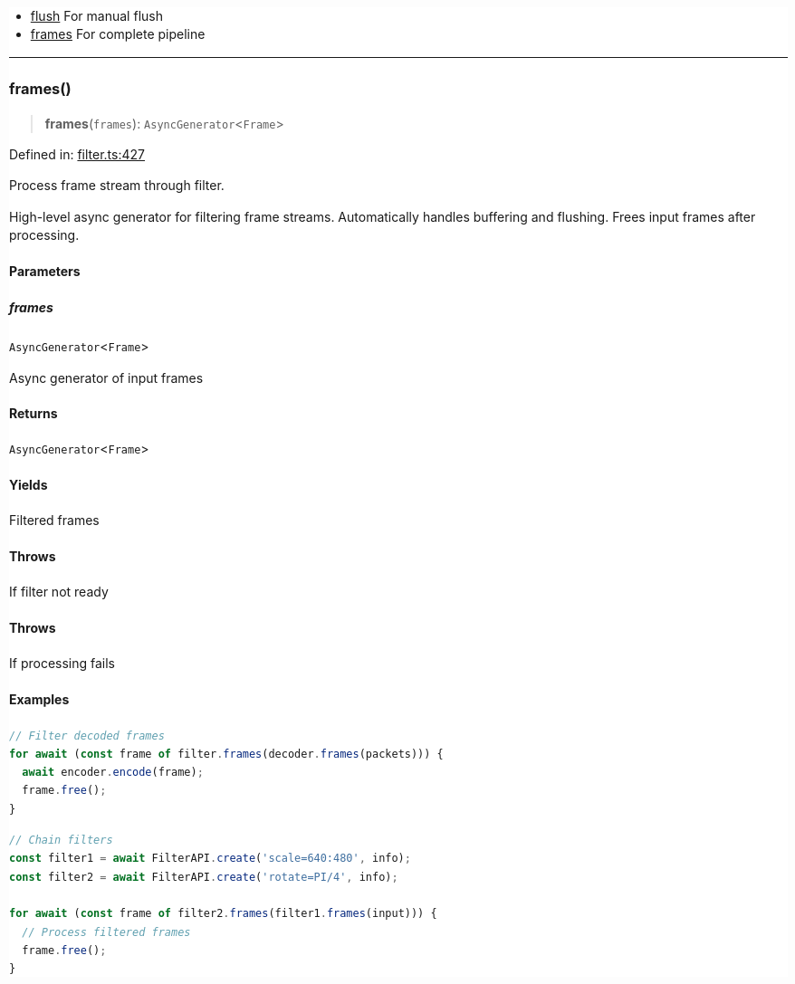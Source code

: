  - [flush](#flush) For manual flush
 - [frames](#frames) For complete pipeline

***

### frames()

> **frames**(`frames`): `AsyncGenerator`\<`Frame`\>

Defined in: [filter.ts:427](https://github.com/seydx/av/blob/f8631fc881b394300b1479f511d55cf1c370a87f/src/api/filter.ts#L427)

Process frame stream through filter.

High-level async generator for filtering frame streams.
Automatically handles buffering and flushing.
Frees input frames after processing.

#### Parameters

##### frames

`AsyncGenerator`\<`Frame`\>

Async generator of input frames

#### Returns

`AsyncGenerator`\<`Frame`\>

#### Yields

Filtered frames

#### Throws

If filter not ready

#### Throws

If processing fails

#### Examples

```typescript
// Filter decoded frames
for await (const frame of filter.frames(decoder.frames(packets))) {
  await encoder.encode(frame);
  frame.free();
}
```

```typescript
// Chain filters
const filter1 = await FilterAPI.create('scale=640:480', info);
const filter2 = await FilterAPI.create('rotate=PI/4', info);

for await (const frame of filter2.frames(filter1.frames(input))) {
  // Process filtered frames
  frame.free();
}
```
